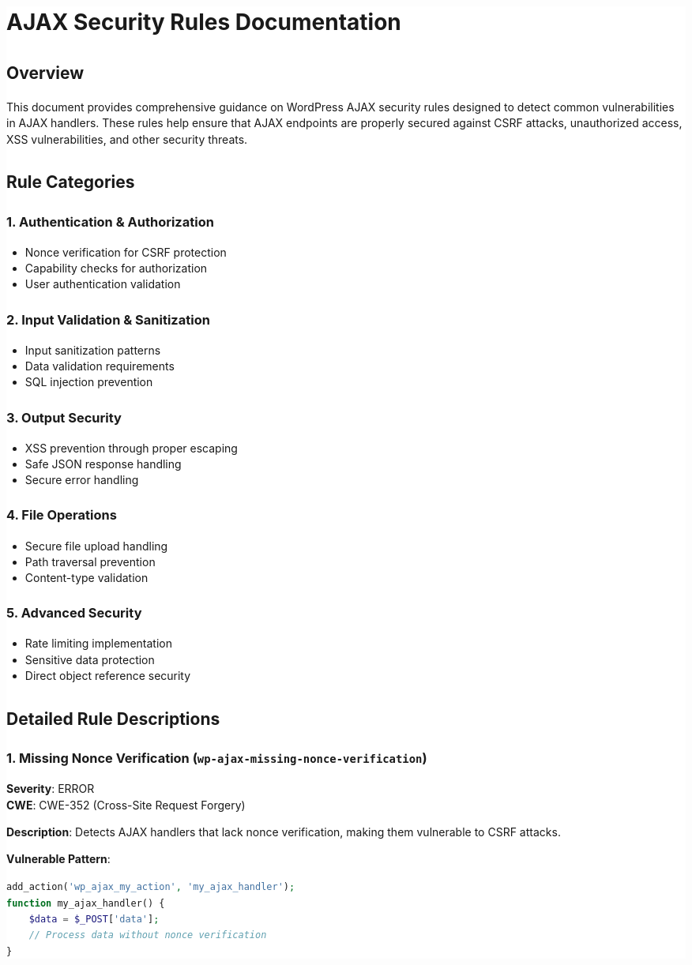 # AJAX Security Rules Documentation

## Overview

This document provides comprehensive guidance on WordPress AJAX security rules designed to detect common vulnerabilities in AJAX handlers. These rules help ensure that AJAX endpoints are properly secured against CSRF attacks, unauthorized access, XSS vulnerabilities, and other security threats.

## Rule Categories

### 1. Authentication & Authorization
- Nonce verification for CSRF protection
- Capability checks for authorization
- User authentication validation

### 2. Input Validation & Sanitization
- Input sanitization patterns
- Data validation requirements
- SQL injection prevention

### 3. Output Security
- XSS prevention through proper escaping
- Safe JSON response handling
- Secure error handling

### 4. File Operations
- Secure file upload handling
- Path traversal prevention
- Content-type validation

### 5. Advanced Security
- Rate limiting implementation
- Sensitive data protection
- Direct object reference security

## Detailed Rule Descriptions

### 1. Missing Nonce Verification (`wp-ajax-missing-nonce-verification`)

**Severity**: ERROR  
**CWE**: CWE-352 (Cross-Site Request Forgery)

**Description**: Detects AJAX handlers that lack nonce verification, making them vulnerable to CSRF attacks.

**Vulnerable Pattern**:
```php
add_action('wp_ajax_my_action', 'my_ajax_handler');
function my_ajax_handler() {
    $data = $_POST['data'];
    // Process data without nonce verification
}
```
